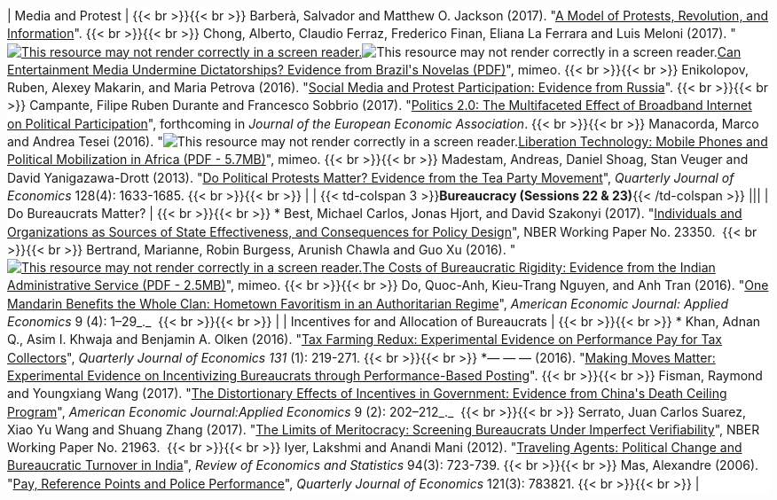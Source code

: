 | Media and Protest |  {{< br >}}{{< br >}} Barberà, Salvador and Matthew O. Jackson (2017). "[A Model of Protests, Revolution, and Information](https://papers.ssrn.com/sol3/papers.cfm?abstract_id=2732864)". {{< br >}}{{< br >}} Chong, Alberto, Claudio Ferraz, Frederico Finan, Eliana La Ferrara and Luis Meloni (2017). "[![This resource may not render correctly in a screen reader.](/images/inacessible.gif)](http://www.cemfi.es/ftp/pdf/papers/wshop/Can%20Entertainment%20Media%20Undermine%20Dictatorships.pdf)![This resource may not render correctly in a screen reader.](/images/inacessible.gif)[Can Entertainment Media Undermine Dictatorships? Evidence from Brazil's Novelas (PDF)](http://www.cemfi.es/ftp/pdf/papers/wshop/Can%20Entertainment%20Media%20Undermine%20Dictatorships.pdf)", mimeo. {{< br >}}{{< br >}} Enikolopov, Ruben, Alexey Makarin, and Maria Petrova (2016). "[Social Media and Protest Participation: Evidence from Russia](https://papers.ssrn.com/sol3/papers.cfm?abstract_id=2696236)". {{< br >}}{{< br >}} Campante, Filipe Ruben Durante and Francesco Sobbrio (2017). "[Politics 2.0: The Multifaceted Effect of Broadband Internet on Political Participation](https://scholar.harvard.edu/campante/publications/politics-20-multifaceted-effect-broadband-internet-political-participation)", forthcoming in _Journal of the European Economic Association_. {{< br >}}{{< br >}} Manacorda, Marco and Andrea Tesei (2016). "![This resource may not render correctly in a screen reader.](/images/inacessible.gif)[Liberation Technology: Mobile Phones and Political Mobilization in Africa (PDF - 5.7MB)](http://scholar.princeton.edu/sites/default/files/ictandgov/files/paper_panel_1_tesei.pdf)", mimeo. {{< br >}}{{< br >}} Madestam, Andreas, Daniel Shoag, Stan Veuger and David Yanigazawa-Drott (2013). "[Do Political Protests Matter? Evidence from the Tea Party Movement](https://doi.org/10.1093/qje/qjt021)", _Quarterly Journal of Economics_ 128(4): 1633-1685. {{< br >}}{{< br >}}  |
| {{< td-colspan 3 >}}**Bureaucracy (Sessions 22 & 23)**{{< /td-colspan >}} |||
| Do Bureaucrats Matter? |  {{< br >}}{{< br >}} \* Best, Michael Carlos, Jonas Hjort, and David Szakonyi (2017). "[Individuals and Organizations as Sources of State Effectiveness, and Consequences for Policy Design](http://www.nber.org/papers/w23350)", NBER Working Paper No. 23350.  {{< br >}}{{< br >}} Bertrand, Marianne, Robin Burgess, Arunish Chawla and Guo Xu (2016). "[![This resource may not render correctly in a screen reader.](/images/inacessible.gif)The Costs of Bureaucratic Rigidity: Evidence from the Indian Administrative Service (PDF - 2.5MB)](https://pdfs.semanticscholar.org/e919/13a61001aa2c09609a1fdfcbf91f89d3a9bd.pdf)", mimeo. {{< br >}}{{< br >}} Do, Quoc-Anh, Kieu-Trang Nguyen, and Anh Tran (2016). "[One Mandarin Beneﬁts the Whole Clan: Hometown Favoritism in an Authoritarian Regime](http://doi.org/10.1257/app.20130472)", _American Economic Journal: Applied Economics_ 9 (4): 1–29_._  {{< br >}}{{< br >}}  |
| Incentives for and Allocation of Bureaucrats |  {{< br >}}{{< br >}} \* Khan, Adnan Q., Asim I. Khwaja and Benjamin A. Olken (2016). "[Tax Farming Redux: Experimental Evidence on Performance Pay for Tax Collectors](https://doi.org/10.1093/qje/qjv042)", _Quarterly Journal of Economics 131_ (1): 219-271. {{< br >}}{{< br >}} \*— — — (2016). "[Making Moves Matter: Experimental Evidence on Incentivizing Bureaucrats through Performance-Based Posting](https://papers.ssrn.com/sol3/papers.cfm?abstract_id=2927116)". {{< br >}}{{< br >}} Fisman, Raymond and Youngxiang Wang (2017). "[The Distortionary Effects of Incentives in Government: Evidence from China's Death Ceiling Program](http://doi.org/10.1257/app.20160008)", _American Economic Journal:Applied Economics_ 9 (2): 202–212_._  {{< br >}}{{< br >}} Serrato, Juan Carlos Suarez, Xiao Yu Wang and Shuang Zhang (2017). "[The Limits of Meritocracy: Screening Bureaucrats Under Imperfect Veriﬁability](http://www.nber.org/papers/w21963)", NBER Working Paper No. 21963.  {{< br >}}{{< br >}} Iyer, Lakshmi and Anandi Mani (2012). "[Traveling Agents: Political Change and Bureaucratic Turnover in India](https://doi.org/10.1162/REST_a_00183)", _Review of Economics and Statistics_ 94(3): 723-739. {{< br >}}{{< br >}} Mas, Alexandre (2006). "[Pay, Reference Points and Police Performance](http://doi.org/10.1162/qjec.121.3.783)", _Quarterly Journal of Economics_ 121(3): 783821. {{< br >}}{{< br >}}  |